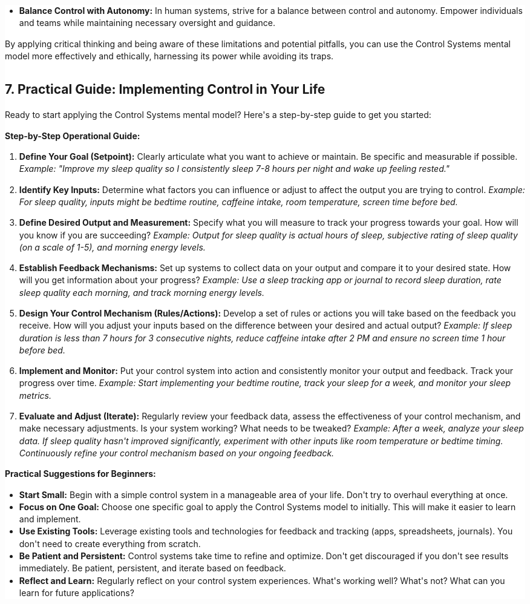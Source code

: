 *   **Balance Control with Autonomy:**  In human systems, strive for a balance between control and autonomy.  Empower individuals and teams while maintaining necessary oversight and guidance.

By applying critical thinking and being aware of these limitations and potential pitfalls, you can use the Control Systems mental model more effectively and ethically, harnessing its power while avoiding its traps.

## 7. Practical Guide:  Implementing Control in Your Life

Ready to start applying the Control Systems mental model? Here's a step-by-step guide to get you started:

**Step-by-Step Operational Guide:**

1.  **Define Your Goal (Setpoint):** Clearly articulate what you want to achieve or maintain. Be specific and measurable if possible.  *Example:  "Improve my sleep quality so I consistently sleep 7-8 hours per night and wake up feeling rested."*

2.  **Identify Key Inputs:** Determine what factors you can influence or adjust to affect the output you are trying to control. *Example:  For sleep quality, inputs might be bedtime routine, caffeine intake, room temperature, screen time before bed.*

3.  **Define Desired Output and Measurement:** Specify what you will measure to track your progress towards your goal. How will you know if you are succeeding?  *Example:  Output for sleep quality is actual hours of sleep, subjective rating of sleep quality (on a scale of 1-5), and morning energy levels.*

4.  **Establish Feedback Mechanisms:**  Set up systems to collect data on your output and compare it to your desired state. How will you get information about your progress? *Example:  Use a sleep tracking app or journal to record sleep duration, rate sleep quality each morning, and track morning energy levels.*

5.  **Design Your Control Mechanism (Rules/Actions):**  Develop a set of rules or actions you will take based on the feedback you receive.  How will you adjust your inputs based on the difference between your desired and actual output? *Example:  If sleep duration is less than 7 hours for 3 consecutive nights, reduce caffeine intake after 2 PM and ensure no screen time 1 hour before bed.*

6.  **Implement and Monitor:** Put your control system into action and consistently monitor your output and feedback. Track your progress over time. *Example:  Start implementing your bedtime routine, track your sleep for a week, and monitor your sleep metrics.*

7.  **Evaluate and Adjust (Iterate):**  Regularly review your feedback data, assess the effectiveness of your control mechanism, and make necessary adjustments. Is your system working? What needs to be tweaked?  *Example:  After a week, analyze your sleep data. If sleep quality hasn't improved significantly, experiment with other inputs like room temperature or bedtime timing.  Continuously refine your control mechanism based on your ongoing feedback.*

**Practical Suggestions for Beginners:**

*   **Start Small:** Begin with a simple control system in a manageable area of your life. Don't try to overhaul everything at once.
*   **Focus on One Goal:** Choose one specific goal to apply the Control Systems model to initially. This will make it easier to learn and implement.
*   **Use Existing Tools:** Leverage existing tools and technologies for feedback and tracking (apps, spreadsheets, journals). You don't need to create everything from scratch.
*   **Be Patient and Persistent:** Control systems take time to refine and optimize. Don't get discouraged if you don't see results immediately. Be patient, persistent, and iterate based on feedback.
*   **Reflect and Learn:** Regularly reflect on your control system experiences. What's working well? What's not? What can you learn for future applications?
